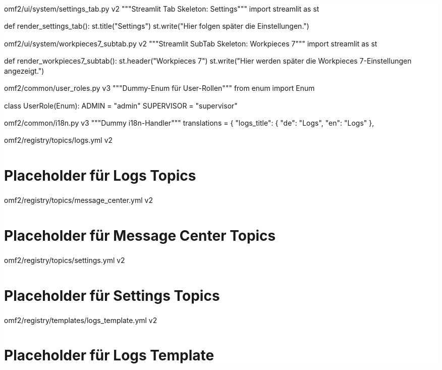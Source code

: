 
omf2/ui/system/settings_tab.py
v2
"""Streamlit Tab Skeleton: Settings"""
import streamlit as st

def render_settings_tab():
    st.title("Settings")
    st.write("Hier folgen später die Einstellungen.")

omf2/ui/system/workpieces7_subtab.py
v2
"""Streamlit SubTab Skeleton: Workpieces 7"""
import streamlit as st

def render_workpieces7_subtab():
    st.header("Workpieces 7")
    st.write("Hier werden später die Workpieces 7-Einstellungen angezeigt.")

omf2/common/user_roles.py
v3
"""Dummy-Enum für User-Rollen"""
from enum import Enum

class UserRole(Enum):
    ADMIN = "admin"
    SUPERVISOR = "supervisor"

omf2/common/i18n.py
v3
"""Dummy i18n-Handler"""
translations = {
    "logs_title": {
        "de": "Logs",
        "en": "Logs"
    },

omf2/registry/topics/logs.yml
v2
# Placeholder für Logs Topics


omf2/registry/topics/message_center.yml
v2
# Placeholder für Message Center Topics


omf2/registry/topics/settings.yml
v2
# Placeholder für Settings Topics


omf2/registry/templates/logs_template.yml
v2
# Placeholder für Logs Template
